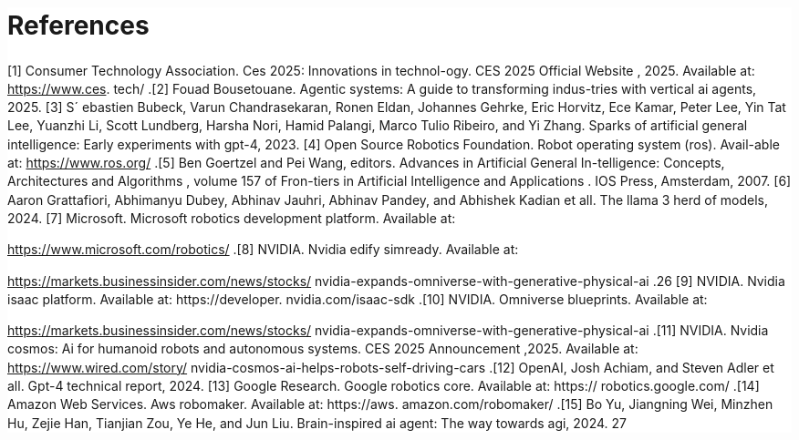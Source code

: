 # References 

[1] Consumer Technology Association. Ces 2025: Innovations in technol-ogy. CES 2025 Official Website , 2025. Available at: https://www.ces. tech/ .[2] Fouad Bousetouane. Agentic systems: A guide to transforming indus-tries with vertical ai agents, 2025. [3] S´ ebastien Bubeck, Varun Chandrasekaran, Ronen Eldan, Johannes Gehrke, Eric Horvitz, Ece Kamar, Peter Lee, Yin Tat Lee, Yuanzhi Li, Scott Lundberg, Harsha Nori, Hamid Palangi, Marco Tulio Ribeiro, and Yi Zhang. Sparks of artificial general intelligence: Early experiments with gpt-4, 2023. [4] Open Source Robotics Foundation. Robot operating system (ros). Avail-able at: https://www.ros.org/ .[5] Ben Goertzel and Pei Wang, editors. Advances in Artificial General In-telligence: Concepts, Architectures and Algorithms , volume 157 of Fron-tiers in Artificial Intelligence and Applications . IOS Press, Amsterdam, 2007. [6] Aaron Grattafiori, Abhimanyu Dubey, Abhinav Jauhri, Abhinav Pandey, and Abhishek Kadian et all. The llama 3 herd of models, 2024. [7] Microsoft. Microsoft robotics development platform. Available at: 

https://www.microsoft.com/robotics/ .[8] NVIDIA. Nvidia edify simready. Available at: 

https://markets.businessinsider.com/news/stocks/ nvidia-expands-omniverse-with-generative-physical-ai .26 [9] NVIDIA. Nvidia isaac platform. Available at: https://developer. nvidia.com/isaac-sdk .[10] NVIDIA. Omniverse blueprints. Available at: 

https://markets.businessinsider.com/news/stocks/ nvidia-expands-omniverse-with-generative-physical-ai .[11] NVIDIA. Nvidia cosmos: Ai for humanoid robots and autonomous systems. CES 2025 Announcement ,2025. Available at: https://www.wired.com/story/ nvidia-cosmos-ai-helps-robots-self-driving-cars .[12] OpenAI, Josh Achiam, and Steven Adler et all. Gpt-4 technical report, 2024. [13] Google Research. Google robotics core. Available at: https:// robotics.google.com/ .[14] Amazon Web Services. Aws robomaker. Available at: https://aws. amazon.com/robomaker/ .[15] Bo Yu, Jiangning Wei, Minzhen Hu, Zejie Han, Tianjian Zou, Ye He, and Jun Liu. Brain-inspired ai agent: The way towards agi, 2024. 27
